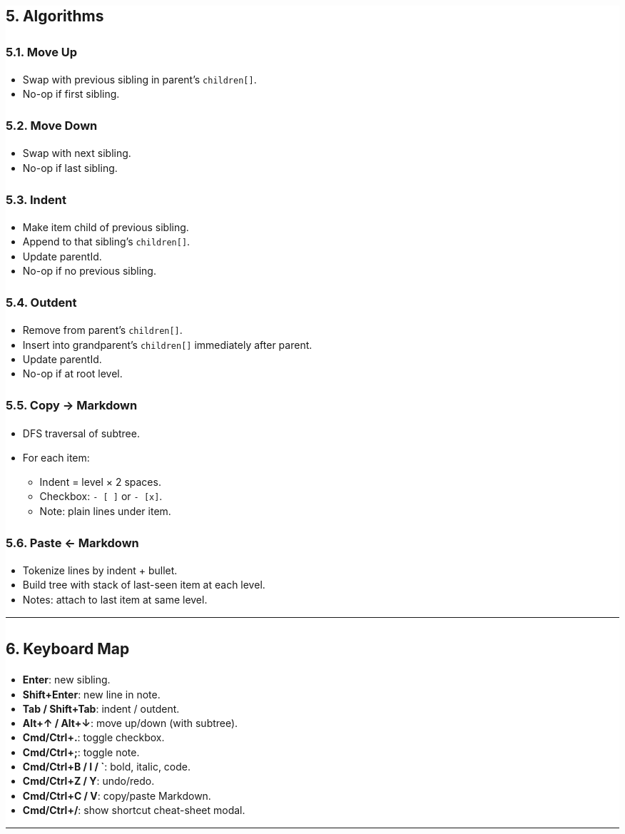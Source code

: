 
## 5. **Algorithms**

### 5.1. Move Up

* Swap with previous sibling in parent’s `children[]`.
* No-op if first sibling.

### 5.2. Move Down

* Swap with next sibling.
* No-op if last sibling.

### 5.3. Indent

* Make item child of previous sibling.
* Append to that sibling’s `children[]`.
* Update parentId.
* No-op if no previous sibling.

### 5.4. Outdent

* Remove from parent’s `children[]`.
* Insert into grandparent’s `children[]` immediately after parent.
* Update parentId.
* No-op if at root level.

### 5.5. Copy → Markdown

* DFS traversal of subtree.
* For each item:

  * Indent = level × 2 spaces.
  * Checkbox: `- [ ]` or `- [x]`.
  * Note: plain lines under item.

### 5.6. Paste ← Markdown

* Tokenize lines by indent + bullet.
* Build tree with stack of last-seen item at each level.
* Notes: attach to last item at same level.

---

## 6. **Keyboard Map**

* **Enter**: new sibling.
* **Shift+Enter**: new line in note.
* **Tab / Shift+Tab**: indent / outdent.
* **Alt+↑ / Alt+↓**: move up/down (with subtree).
* **Cmd/Ctrl+.**: toggle checkbox.
* **Cmd/Ctrl+;**: toggle note.
* **Cmd/Ctrl+B / I / `**: bold, italic, code.
* **Cmd/Ctrl+Z / Y**: undo/redo.
* **Cmd/Ctrl+C / V**: copy/paste Markdown.
* **Cmd/Ctrl+/**: show shortcut cheat-sheet modal.

---